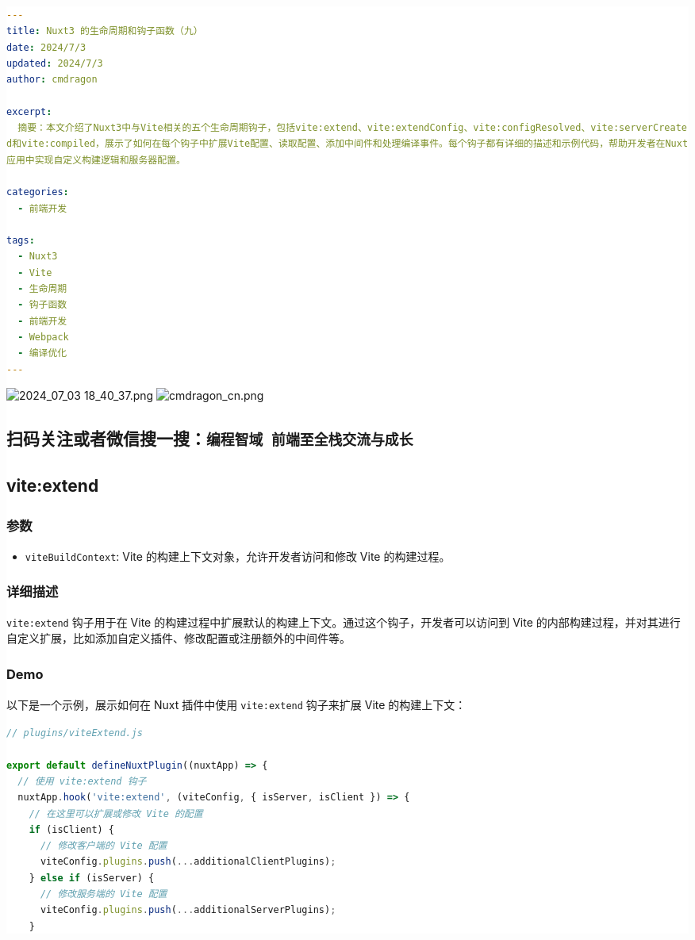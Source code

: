```yaml
---
title: Nuxt3 的生命周期和钩子函数（九）
date: 2024/7/3
updated: 2024/7/3
author: cmdragon

excerpt:
  摘要：本文介绍了Nuxt3中与Vite相关的五个生命周期钩子，包括vite:extend、vite:extendConfig、vite:configResolved、vite:serverCreated和vite:compiled，展示了如何在每个钩子中扩展Vite配置、读取配置、添加中间件和处理编译事件。每个钩子都有详细的描述和示例代码，帮助开发者在Nuxt应用中实现自定义构建逻辑和服务器配置。

categories:
  - 前端开发

tags:
  - Nuxt3
  - Vite
  - 生命周期
  - 钩子函数
  - 前端开发
  - Webpack
  - 编译优化
---
```


<img src="https://static.amd794.com/blog/images/2024_07_03 18_40_37.png@blog" title="2024_07_03 18_40_37.png" alt="2024_07_03 18_40_37.png"/>

<img src="https://api2.cmdragon.cn/upload/cmder/20250304_012821924.jpg" title="cmdragon_cn.png" alt="cmdragon_cn.png"/>

## 扫码关注或者微信搜一搜：`编程智域 前端至全栈交流与成长`


## vite:extend

### 参数

-   `viteBuildContext`: Vite 的构建上下文对象，允许开发者访问和修改 Vite 的构建过程。

### 详细描述

`vite:extend` 钩子用于在 Vite 的构建过程中扩展默认的构建上下文。通过这个钩子，开发者可以访问到 Vite 的内部构建过程，并对其进行自定义扩展，比如添加自定义插件、修改配置或注册额外的中间件等。

### Demo

以下是一个示例，展示如何在 Nuxt 插件中使用 `vite:extend` 钩子来扩展 Vite 的构建上下文：

```javascript
// plugins/viteExtend.js

export default defineNuxtPlugin((nuxtApp) => {
  // 使用 vite:extend 钩子
  nuxtApp.hook('vite:extend', (viteConfig, { isServer, isClient }) => {
    // 在这里可以扩展或修改 Vite 的配置
    if (isClient) {
      // 修改客户端的 Vite 配置
      viteConfig.plugins.push(...additionalClientPlugins);
    } else if (isServer) {
      // 修改服务端的 Vite 配置
      viteConfig.plugins.push(...additionalServerPlugins);
    }

```